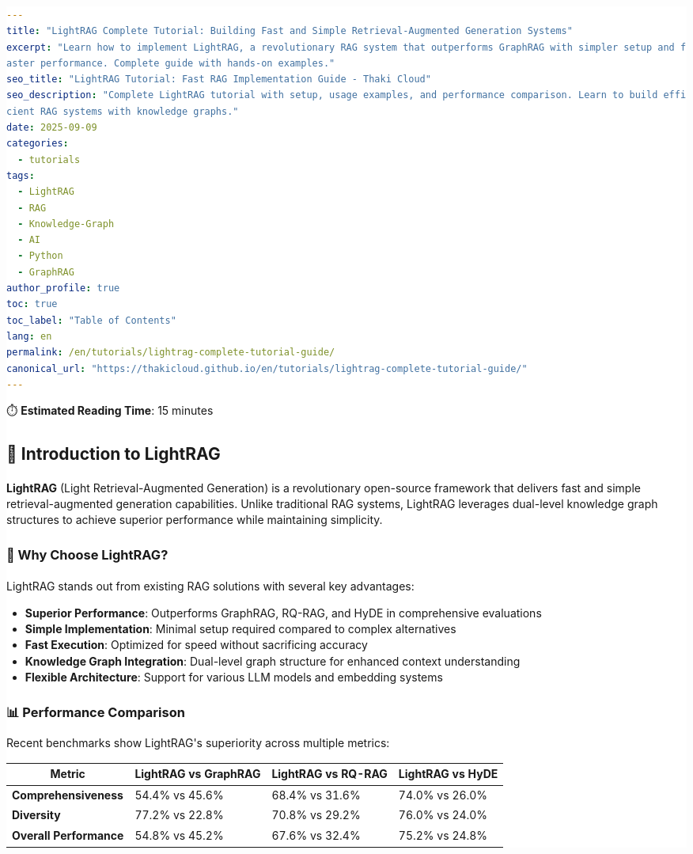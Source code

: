 ```yaml
---
title: "LightRAG Complete Tutorial: Building Fast and Simple Retrieval-Augmented Generation Systems"
excerpt: "Learn how to implement LightRAG, a revolutionary RAG system that outperforms GraphRAG with simpler setup and faster performance. Complete guide with hands-on examples."
seo_title: "LightRAG Tutorial: Fast RAG Implementation Guide - Thaki Cloud"
seo_description: "Complete LightRAG tutorial with setup, usage examples, and performance comparison. Learn to build efficient RAG systems with knowledge graphs."
date: 2025-09-09
categories:
  - tutorials
tags:
  - LightRAG
  - RAG
  - Knowledge-Graph
  - AI
  - Python
  - GraphRAG
author_profile: true
toc: true
toc_label: "Table of Contents"
lang: en
permalink: /en/tutorials/lightrag-complete-tutorial-guide/
canonical_url: "https://thakicloud.github.io/en/tutorials/lightrag-complete-tutorial-guide/"
---
```


⏱️ **Estimated Reading Time**: 15 minutes

## 🚀 Introduction to LightRAG

**LightRAG** (Light Retrieval-Augmented Generation) is a revolutionary open-source framework that delivers fast and simple retrieval-augmented generation capabilities. Unlike traditional RAG systems, LightRAG leverages dual-level knowledge graph structures to achieve superior performance while maintaining simplicity.

### 🎯 Why Choose LightRAG?

LightRAG stands out from existing RAG solutions with several key advantages:

- **Superior Performance**: Outperforms GraphRAG, RQ-RAG, and HyDE in comprehensive evaluations
- **Simple Implementation**: Minimal setup required compared to complex alternatives
- **Fast Execution**: Optimized for speed without sacrificing accuracy
- **Knowledge Graph Integration**: Dual-level graph structure for enhanced context understanding
- **Flexible Architecture**: Support for various LLM models and embedding systems

### 📊 Performance Comparison

Recent benchmarks show LightRAG's superiority across multiple metrics:

| Metric | LightRAG vs GraphRAG | LightRAG vs RQ-RAG | LightRAG vs HyDE |
|--------|---------------------|--------------------|--------------------|
| **Comprehensiveness** | 54.4% vs 45.6% | 68.4% vs 31.6% | 74.0% vs 26.0% |
| **Diversity** | 77.2% vs 22.8% | 70.8% vs 29.2% | 76.0% vs 24.0% |
| **Overall Performance** | 54.8% vs 45.2% | 67.6% vs 32.4% | 75.2% vs 24.8% |
